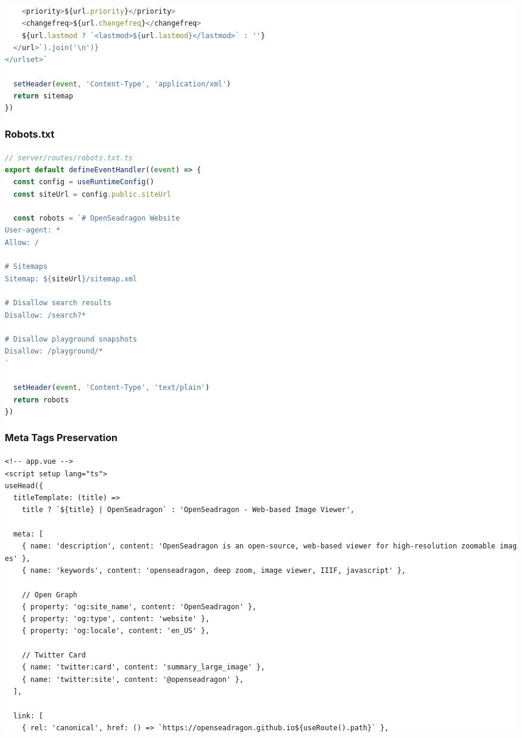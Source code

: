 ```typescript
    <priority>${url.priority}</priority>
    <changefreq>${url.changefreq}</changefreq>
    ${url.lastmod ? `<lastmod>${url.lastmod}</lastmod>` : ''}
  </url>`).join('\n')}
</urlset>`
  
  setHeader(event, 'Content-Type', 'application/xml')
  return sitemap
})
```

### Robots.txt

```typescript
// server/routes/robots.txt.ts
export default defineEventHandler((event) => {
  const config = useRuntimeConfig()
  const siteUrl = config.public.siteUrl
  
  const robots = `# OpenSeadragon Website
User-agent: *
Allow: /

# Sitemaps
Sitemap: ${siteUrl}/sitemap.xml

# Disallow search results
Disallow: /search?*

# Disallow playground snapshots
Disallow: /playground/*
`
  
  setHeader(event, 'Content-Type', 'text/plain')
  return robots
})
```

### Meta Tags Preservation

```vue
<!-- app.vue -->
<script setup lang="ts">
useHead({
  titleTemplate: (title) => 
    title ? `${title} | OpenSeadragon` : 'OpenSeadragon - Web-based Image Viewer',
  
  meta: [
    { name: 'description', content: 'OpenSeadragon is an open-source, web-based viewer for high-resolution zoomable images' },
    { name: 'keywords', content: 'openseadragon, deep zoom, image viewer, IIIF, javascript' },
    
    // Open Graph
    { property: 'og:site_name', content: 'OpenSeadragon' },
    { property: 'og:type', content: 'website' },
    { property: 'og:locale', content: 'en_US' },
    
    // Twitter Card
    { name: 'twitter:card', content: 'summary_large_image' },
    { name: 'twitter:site', content: '@openseadragon' },
  ],
  
  link: [
    { rel: 'canonical', href: () => `https://openseadragon.github.io${useRoute().path}` },
```